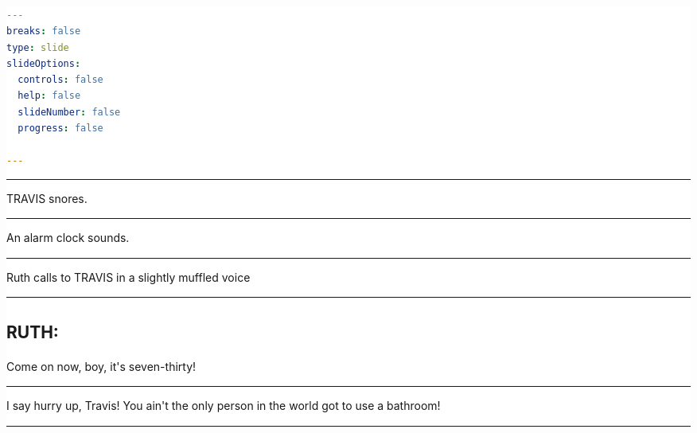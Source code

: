 ```yaml
---
breaks: false
type: slide
slideOptions:
  controls: false
  help: false
  slideNumber: false
  progress: false
  
---
```




<style>
    .present {
        color: yellow;
        text-align: left;
        padding: 0 2rem;
        font-size: 5rem;
    }
    .present h2, .present h3, .present h4, .present h5, .present h6 {
        font-size: 70%;
        text-transform: uppercase;
        color: yellow;
        opacity: 0.7;
    }
</style>




---
 
TRAVIS snores. 

---


An alarm clock sounds. 

---


Ruth calls to TRAVIS in a slightly muffled voice


---

## RUTH:
Come on now, boy, it's seven-thirty! 

---


I say hurry up, Travis! You ain't the only person in the world got to use a bathroom!

---